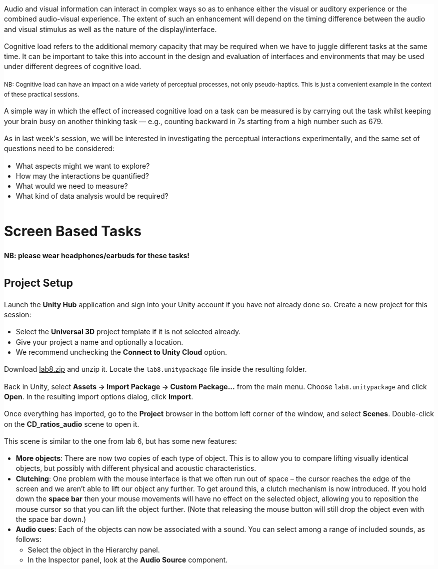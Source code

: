 Audio and visual information can interact in complex ways so as to enhance
either the visual or auditory experience or the combined audio-visual experience.
The extent of such an enhancement will depend on the timing difference between
the audio and visual stimulus as well as the nature of the display/interface.

Cognitive load refers to the additional memory capacity that may be required when
we have to juggle different tasks at the same time. It can be important to take this
into account in the design and evaluation of interfaces and environments that may be
used under different degrees of cognitive load.
    
<small>NB: Cognitive load can have an impact on a wide variety of perceptual processes,
not only pseudo-haptics. This is just a convenient example in the context of these
practical sessions.</small>

A simple way in which the effect of increased cognitive load on a task can be measured
is by carrying out the task whilst keeping your brain busy on another thinking task
— e.g., counting backward in 7s starting from a high number such as 679.

As in last week's session, we will be interested in investigating the
perceptual interactions experimentally, and the same set of questions need
to be considered:

* What aspects might we want to explore?
* How may the interactions be quantified?
* What would we need to measure?
* What kind of data analysis would be required?


# Screen Based Tasks

**NB: please wear headphones/earbuds for these tasks!** 

## Project Setup

Launch the **Unity Hub** application and sign into your Unity account if you have not
already done so. Create a new project for this session:

* Select the **Universal 3D** project template if it is not selected already.
* Give your project a name and optionally a location.
* We recommend unchecking the **Connect to Unity Cloud** option.

Download [lab8.zip](unity/lab8.zip) and unzip it. Locate the `lab8.unitypackage`
file inside the resulting folder.

Back in Unity, select **Assets → Import Package → Custom Package...** from the
main menu. Choose `lab8.unitypackage` and click **Open**. In the resulting
import options dialog, click **Import**.

Once everything has imported, go to the **Project** browser in the bottom left corner
of the window, and select **Scenes**. Double-click on the **CD_ratios_audio** scene to
open it.

This scene is similar to the one from lab 6, but has some new features:

* **More objects**: There are now two copies of each type of object.
  This is to allow you to compare lifting visually identical objects,
  but possibly with different physical and acoustic characteristics.
* **Clutching**: One problem with the mouse interface is that we often run out of space
  – the cursor reaches the edge of the screen and we aren’t able to lift our object any
  further. To get around this, a clutch mechanism is now introduced.
  If you hold down the **space bar** then your mouse movements will have no effect
  on the selected object, allowing you to reposition the mouse cursor so that you can
  lift the object further. (Note that releasing the mouse button will still drop
  the object even with the space bar down.)
* **Audio cues**: Each of the objects can now be associated with a sound. You can select
  among a range of included sounds, as follows:
  * Select the object in the Hierarchy panel.
  * In the Inspector panel, look at the **Audio Source** component.